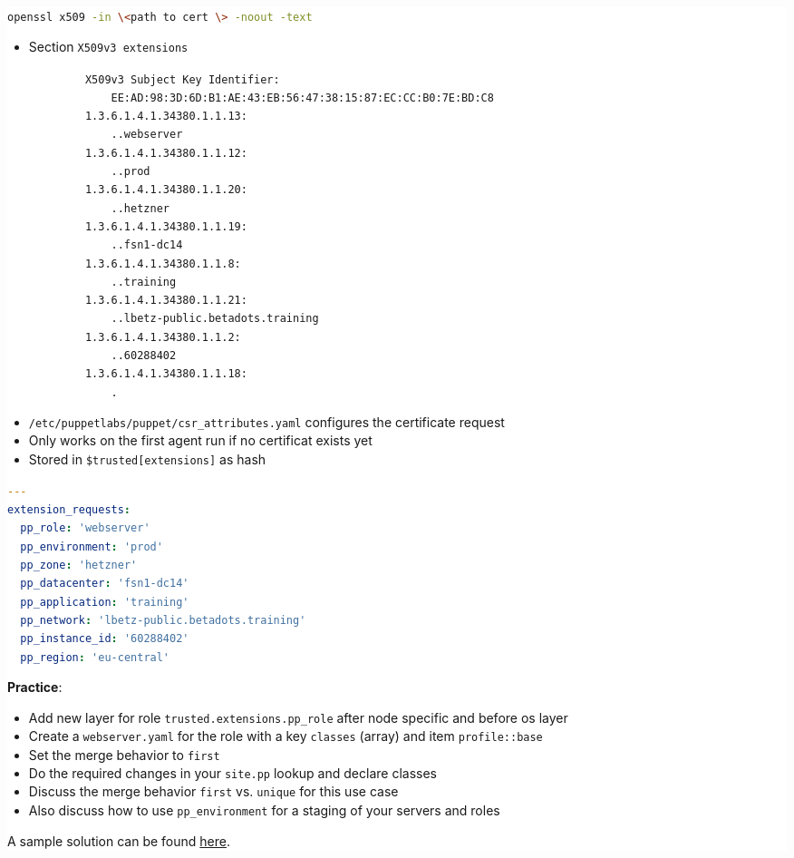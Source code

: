 ```bash
openssl x509 -in \<path to cert \> -noout -text
```

* Section `X509v3 extensions`

```text
            X509v3 Subject Key Identifier:
                EE:AD:98:3D:6D:B1:AE:43:EB:56:47:38:15:87:EC:CC:B0:7E:BD:C8
            1.3.6.1.4.1.34380.1.1.13:
                ..webserver
            1.3.6.1.4.1.34380.1.1.12:
                ..prod
            1.3.6.1.4.1.34380.1.1.20:
                ..hetzner
            1.3.6.1.4.1.34380.1.1.19:
                ..fsn1-dc14
            1.3.6.1.4.1.34380.1.1.8:
                ..training
            1.3.6.1.4.1.34380.1.1.21:
                ..lbetz-public.betadots.training
            1.3.6.1.4.1.34380.1.1.2:
                ..60288402
            1.3.6.1.4.1.34380.1.1.18:
                .
```

* `/etc/puppetlabs/puppet/csr_attributes.yaml` configures the certificate request
* Only works on the first agent run if no certificat exists yet
* Stored in `$trusted[extensions]` as hash

```yaml
---
extension_requests:
  pp_role: 'webserver'
  pp_environment: 'prod'
  pp_zone: 'hetzner'
  pp_datacenter: 'fsn1-dc14'
  pp_application: 'training'
  pp_network: 'lbetz-public.betadots.training'
  pp_instance_id: '60288402'
  pp_region: 'eu-central'
```

**Practice**:

* Add new layer for role `trusted.extensions.pp_role` after node specific and before os layer
* Create a `webserver.yaml` for the role with a key `classes` (array) and item `profile::base`
* Set the merge behavior to `first`
* Do the required changes in your `site.pp` lookup and declare classes
* Discuss the merge behavior `first` vs. `unique` for this use case
* Also discuss how to use `pp_environment` for a staging of your servers and roles

A sample solution can be found [here](./solutions/140_classification.md).

